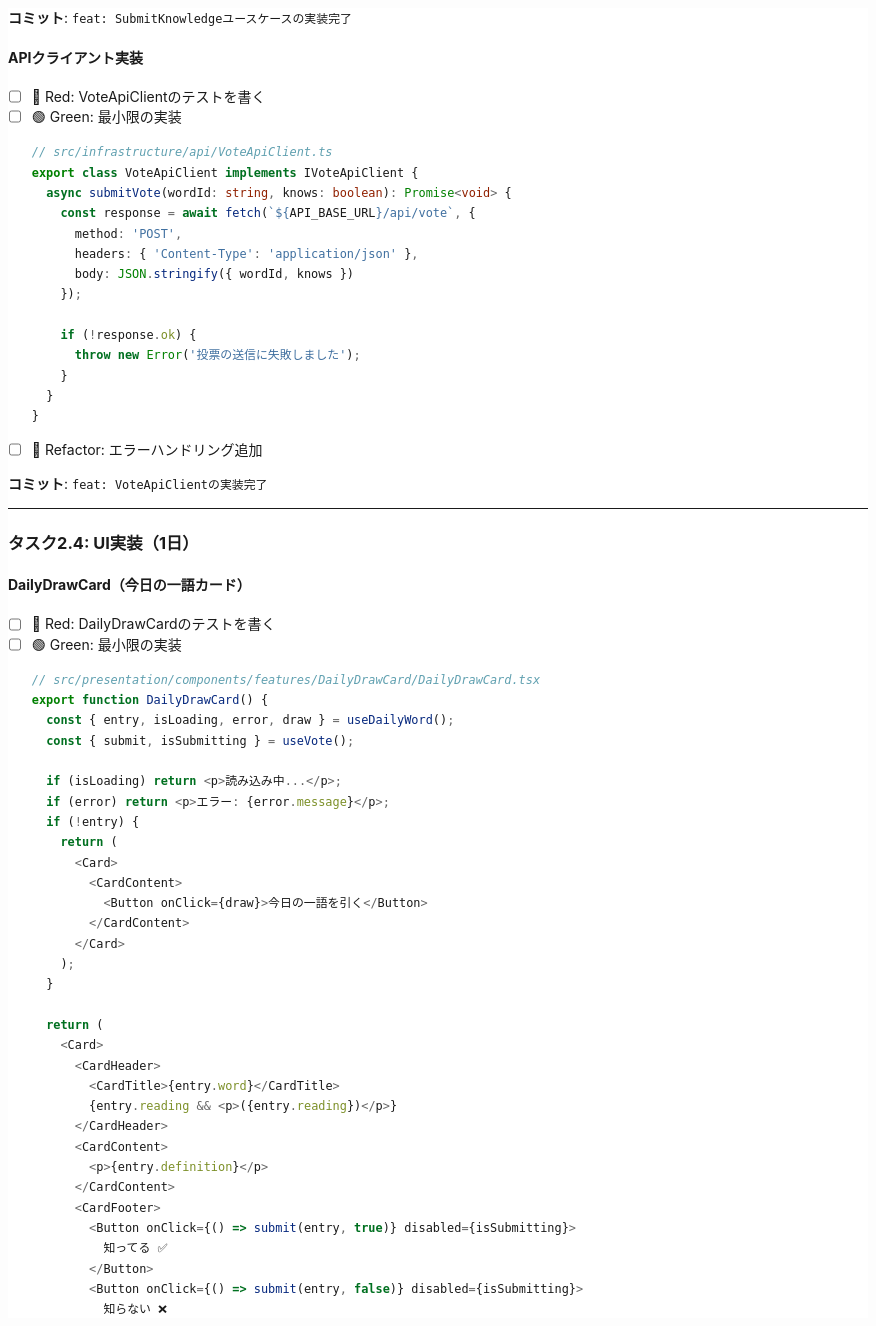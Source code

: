 **コミット**: `feat: SubmitKnowledgeユースケースの実装完了`

#### APIクライアント実装
- [ ] 🔴 Red: VoteApiClientのテストを書く
- [ ] 🟢 Green: 最小限の実装
  ```typescript
  // src/infrastructure/api/VoteApiClient.ts
  export class VoteApiClient implements IVoteApiClient {
    async submitVote(wordId: string, knows: boolean): Promise<void> {
      const response = await fetch(`${API_BASE_URL}/api/vote`, {
        method: 'POST',
        headers: { 'Content-Type': 'application/json' },
        body: JSON.stringify({ wordId, knows })
      });
      
      if (!response.ok) {
        throw new Error('投票の送信に失敗しました');
      }
    }
  }
  ```
- [ ] 🔵 Refactor: エラーハンドリング追加

**コミット**: `feat: VoteApiClientの実装完了`

---

### タスク2.4: UI実装（1日）

#### DailyDrawCard（今日の一語カード）
- [ ] 🔴 Red: DailyDrawCardのテストを書く
- [ ] 🟢 Green: 最小限の実装
  ```typescript
  // src/presentation/components/features/DailyDrawCard/DailyDrawCard.tsx
  export function DailyDrawCard() {
    const { entry, isLoading, error, draw } = useDailyWord();
    const { submit, isSubmitting } = useVote();
    
    if (isLoading) return <p>読み込み中...</p>;
    if (error) return <p>エラー: {error.message}</p>;
    if (!entry) {
      return (
        <Card>
          <CardContent>
            <Button onClick={draw}>今日の一語を引く</Button>
          </CardContent>
        </Card>
      );
    }
    
    return (
      <Card>
        <CardHeader>
          <CardTitle>{entry.word}</CardTitle>
          {entry.reading && <p>({entry.reading})</p>}
        </CardHeader>
        <CardContent>
          <p>{entry.definition}</p>
        </CardContent>
        <CardFooter>
          <Button onClick={() => submit(entry, true)} disabled={isSubmitting}>
            知ってる ✅
          </Button>
          <Button onClick={() => submit(entry, false)} disabled={isSubmitting}>
            知らない ❌
  ```